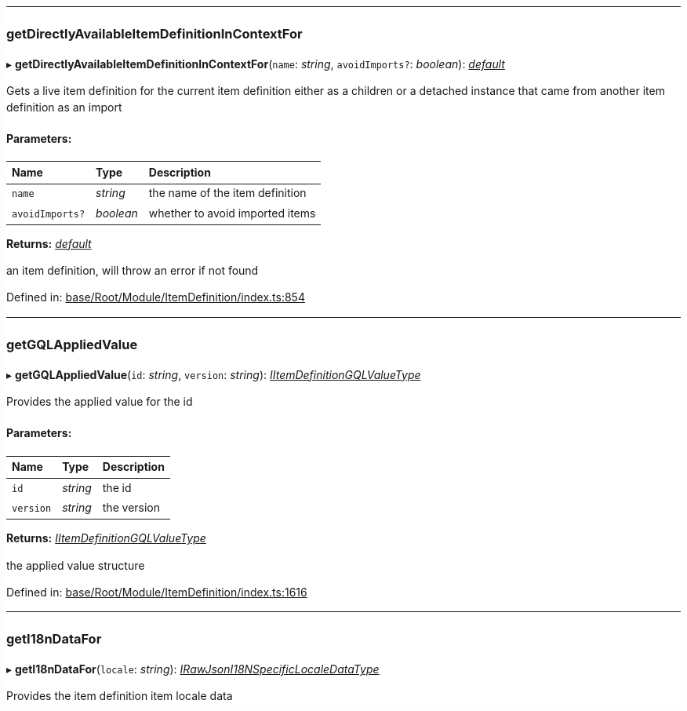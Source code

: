 ___

### getDirectlyAvailableItemDefinitionInContextFor

▸ **getDirectlyAvailableItemDefinitionInContextFor**(`name`: *string*, `avoidImports?`: *boolean*): [*default*](base_root_module_itemdefinition.default.md)

Gets a live item definition for the current item definition
either as a children or a detached instance that came from
another item definition as an import

#### Parameters:

Name | Type | Description |
:------ | :------ | :------ |
`name` | *string* | the name of the item definition   |
`avoidImports?` | *boolean* | whether to avoid imported items   |

**Returns:** [*default*](base_root_module_itemdefinition.default.md)

an item definition, will throw an error if not found

Defined in: [base/Root/Module/ItemDefinition/index.ts:854](https://github.com/onzag/itemize/blob/3efa2a4a/base/Root/Module/ItemDefinition/index.ts#L854)

___

### getGQLAppliedValue

▸ **getGQLAppliedValue**(`id`: *string*, `version`: *string*): [*IItemDefinitionGQLValueType*](../interfaces/base_root_module_itemdefinition.iitemdefinitiongqlvaluetype.md)

Provides the applied value for the id

#### Parameters:

Name | Type | Description |
:------ | :------ | :------ |
`id` | *string* | the id   |
`version` | *string* | the version   |

**Returns:** [*IItemDefinitionGQLValueType*](../interfaces/base_root_module_itemdefinition.iitemdefinitiongqlvaluetype.md)

the applied value structure

Defined in: [base/Root/Module/ItemDefinition/index.ts:1616](https://github.com/onzag/itemize/blob/3efa2a4a/base/Root/Module/ItemDefinition/index.ts#L1616)

___

### getI18nDataFor

▸ **getI18nDataFor**(`locale`: *string*): [*IRawJsonI18NSpecificLocaleDataType*](../interfaces/base_root_module.irawjsoni18nspecificlocaledatatype.md)

Provides the item definition item locale data

